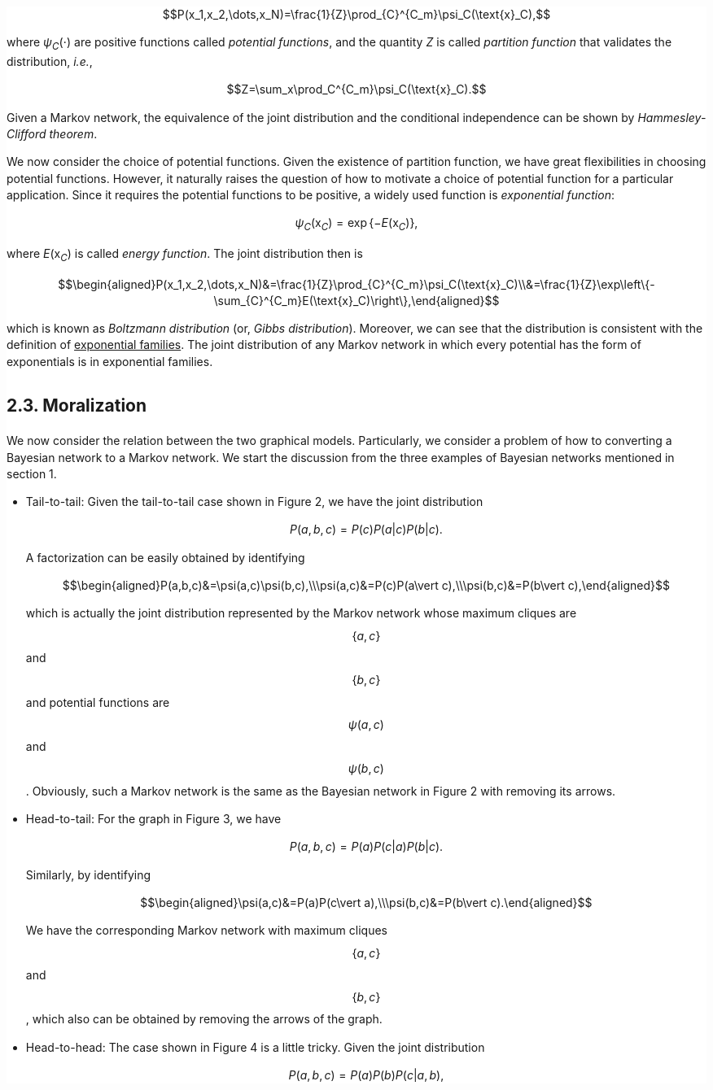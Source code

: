 $$P(x_1,x_2,\dots,x_N)=\frac{1}{Z}\prod_{C}^{C_m}\psi_C(\text{x}_C),$$

where $\psi_C(\cdot)$ are positive functions called *potential functions*, and the quantity $Z$ is called *partition function* that validates the distribution, *i.e.*,

$$Z=\sum_x\prod_C^{C_m}\psi_C(\text{x}_C).$$

Given a Markov network, the equivalence of the joint distribution and the conditional independence can be shown by *Hammesley-Clifford theorem*.

We now consider the choice of potential functions. Given the existence of partition function, we have great flexibilities in choosing potential functions. However, it naturally raises the question of how to motivate a choice of potential function for a particular application. Since it requires the potential functions to be positive, a widely used function is *exponential function*:

$$\psi_C(\text{x}_C)=\exp\{-E(\text{x}_C)\},$$

where $E(\text{x}_C)$ is called *energy function*. The joint distribution then is

$$\begin{aligned}P(x_1,x_2,\dots,x_N)&=\frac{1}{Z}\prod_{C}^{C_m}\psi_C(\text{x}_C)\\&=\frac{1}{Z}\exp\left\{-\sum_{C}^{C_m}E(\text{x}_C)\right\},\end{aligned}$$

which is known as *Boltzmann distribution* (or, *Gibbs distribution*). Moreover, we can see that the distribution is consistent with the definition of [exponential families](https://2ez4ai.github.io/2020/11/12/exponential_family-ml07/). The joint distribution of any Markov network in which every potential has the form of exponentials is in exponential families.

## 2.3. Moralization

We now consider the relation between the two graphical models. Particularly, we consider a problem of how to converting a Bayesian network to a Markov network. We start the discussion from the three examples of Bayesian networks mentioned in section 1.

- Tail-to-tail: Given the tail-to-tail case shown in Figure 2, we have the joint distribution

  $$P(a,b,c)=P(c)P(a\vert c)P(b\vert c).$$

  A factorization can be easily obtained by identifying

  $$\begin{aligned}P(a,b,c)&=\psi(a,c)\psi(b,c),\\\psi(a,c)&=P(c)P(a\vert c),\\\psi(b,c)&=P(b\vert c),\end{aligned}$$

  which is actually the joint distribution represented by the Markov network whose maximum cliques are $$\{a,c\}$$ and $$\{b,c\}$$ and potential functions are $$\psi(a,c)$$ and $$\psi(b,c)$$. Obviously, such a Markov network is the same as the Bayesian network in Figure 2 with removing its arrows.

- Head-to-tail: For the graph in Figure 3, we have

  $$P(a,b,c)=P(a)P(c\vert a)P(b\vert c).$$

  Similarly, by identifying

  $$\begin{aligned}\psi(a,c)&=P(a)P(c\vert a),\\\psi(b,c)&=P(b\vert c).\end{aligned}$$

  We have the corresponding Markov network with maximum cliques $$\{a,c\}$$ and $$\{b,c\}$$, which also can be obtained by removing the arrows of the graph.

- Head-to-head: The case shown in Figure 4 is a little tricky. Given the joint distribution

  $$P(a,b,c)=P(a)P(b)P(c\vert a,b),$$
